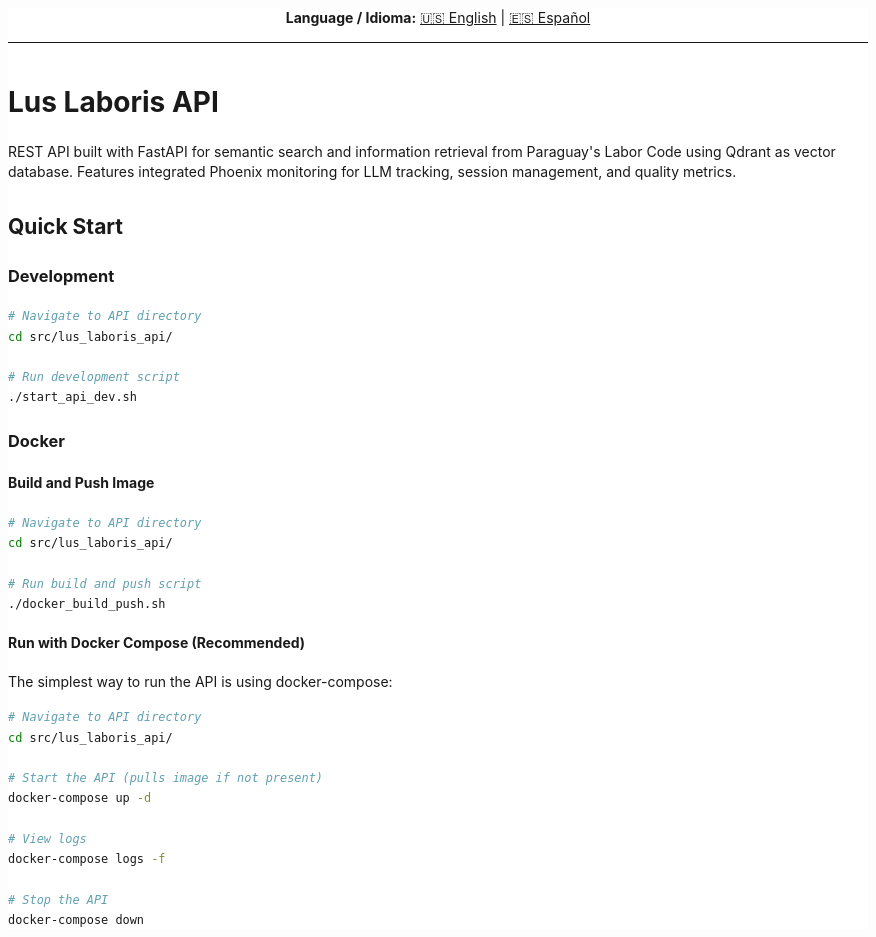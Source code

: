 <div align="center">

**Language / Idioma:**
[🇺🇸 English](#lus-laboris-api) | [🇪🇸 Español](#api-lus-laboris)

</div>

---

# Lus Laboris API

REST API built with FastAPI for semantic search and information retrieval from Paraguay's Labor Code using Qdrant as vector database. Features integrated Phoenix monitoring for LLM tracking, session management, and quality metrics.

## Quick Start

### Development

```bash
# Navigate to API directory
cd src/lus_laboris_api/

# Run development script
./start_api_dev.sh
```

### Docker

#### Build and Push Image

```bash
# Navigate to API directory
cd src/lus_laboris_api/

# Run build and push script
./docker_build_push.sh
```

#### Run with Docker Compose (Recommended)

The simplest way to run the API is using docker-compose:

```bash
# Navigate to API directory
cd src/lus_laboris_api/

# Start the API (pulls image if not present)
docker-compose up -d

# View logs
docker-compose logs -f

# Stop the API
docker-compose down
```
